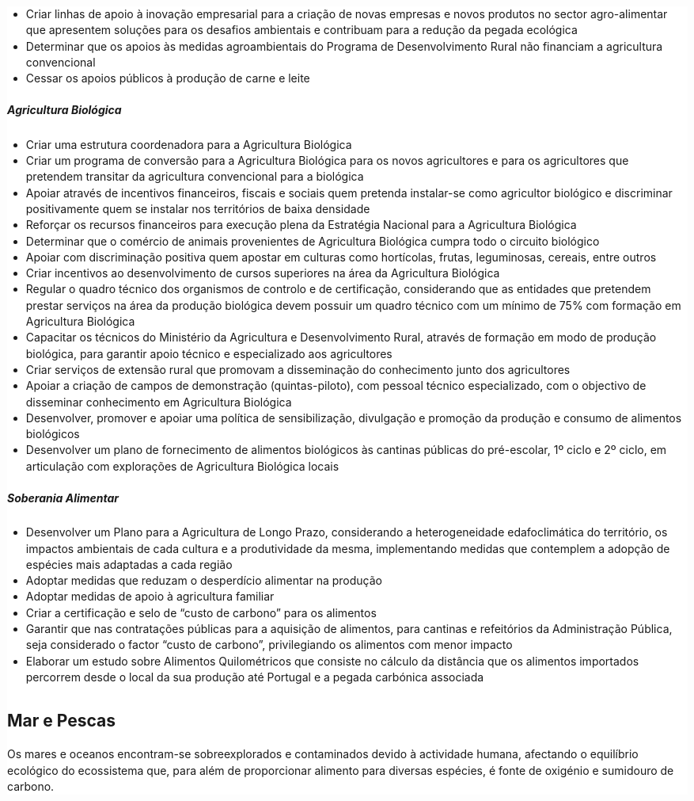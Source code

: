 + Criar linhas de apoio à inovação empresarial para a criação de novas empresas e novos produtos no sector agro-alimentar que apresentem soluções para os desafios ambientais e contribuam para a redução da pegada ecológica
+ Determinar que os apoios às medidas agroambientais do Programa de Desenvolvimento Rural não financiam a agricultura convencional
+ Cessar os apoios públicos à produção de carne e leite

##### Agricultura Biológica
+ Criar uma estrutura coordenadora para a Agricultura Biológica
+ Criar um programa de conversão para a Agricultura Biológica para os novos agricultores e para os agricultores que pretendem transitar da agricultura convencional para a biológica
+ Apoiar através de incentivos financeiros, fiscais e sociais quem pretenda instalar-se como agricultor biológico e discriminar positivamente quem se instalar nos territórios de baixa densidade
+ Reforçar os recursos financeiros para execução plena da Estratégia Nacional para a Agricultura Biológica
+ Determinar que o comércio de animais provenientes de Agricultura Biológica cumpra todo o circuito biológico
+ Apoiar com discriminação positiva quem apostar em culturas como hortícolas, frutas, leguminosas, cereais, entre outros
+ Criar incentivos ao desenvolvimento de cursos superiores na área da Agricultura Biológica
+ Regular o quadro técnico dos organismos de controlo e de certificação, considerando que as entidades que pretendem prestar serviços na área da produção biológica devem possuir um quadro técnico com um mínimo de 75% com formação em Agricultura Biológica
+ Capacitar os técnicos do Ministério da Agricultura e Desenvolvimento Rural, através de formação em modo de produção biológica, para garantir apoio técnico e especializado aos agricultores
+ Criar serviços de extensão rural que promovam a disseminação do conhecimento junto dos agricultores
+ Apoiar a criação de campos de demonstração (quintas-piloto), com pessoal técnico especializado, com o objectivo de disseminar conhecimento em Agricultura Biológica
+ Desenvolver, promover e apoiar uma política de sensibilização, divulgação e promoção da produção e consumo de alimentos biológicos
+ Desenvolver um plano de fornecimento de alimentos biológicos às cantinas públicas do pré-escolar, 1º ciclo e 2º ciclo, em articulação com explorações de Agricultura Biológica locais

##### Soberania Alimentar
+ Desenvolver um Plano para a Agricultura de Longo Prazo, considerando a heterogeneidade edafoclimática do território, os impactos ambientais de cada cultura e a produtividade da mesma, implementando medidas que contemplem a adopção de espécies mais adaptadas a cada região
+ Adoptar medidas que reduzam o desperdício alimentar na produção
+ Adoptar medidas de apoio à agricultura familiar
+ Criar a certificação e selo de “custo de carbono” para os alimentos
+ Garantir que nas contratações públicas para a aquisição de alimentos, para cantinas e refeitórios da Administração Pública, seja considerado o factor “custo de carbono”, privilegiando os alimentos com menor impacto
+ Elaborar um estudo sobre Alimentos Quilométricos que consiste no cálculo da distância que os alimentos importados percorrem desde o local da sua produção até Portugal e a pegada carbónica associada

## Mar e Pescas

Os mares e oceanos encontram-se sobreexplorados e contaminados devido à actividade humana, afectando o equilíbrio ecológico do ecossistema que, para além de proporcionar alimento para diversas espécies, é fonte de oxigénio e sumidouro de carbono.
